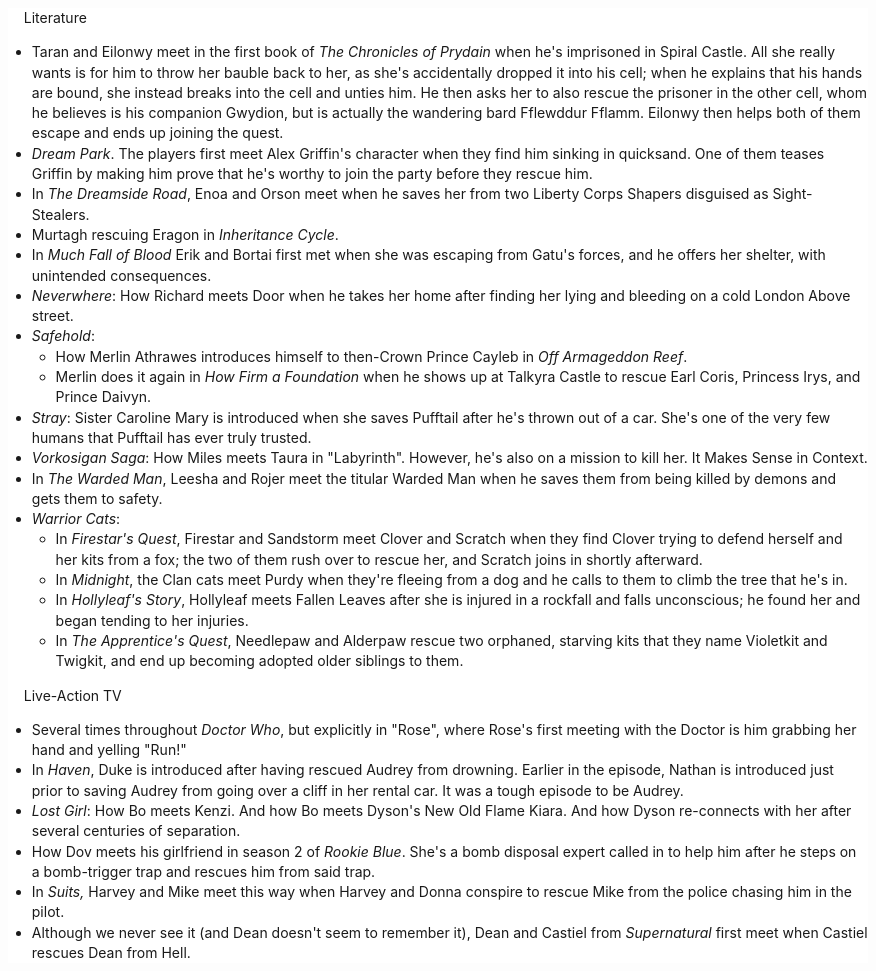     Literature 

-   Taran and Eilonwy meet in the first book of _The Chronicles of Prydain_ when he's imprisoned in Spiral Castle. All she really wants is for him to throw her bauble back to her, as she's accidentally dropped it into his cell; when he explains that his hands are bound, she instead breaks into the cell and unties him. He then asks her to also rescue the prisoner in the other cell, whom he believes is his companion Gwydion, but is actually the wandering bard Fflewddur Fflamm. Eilonwy then helps both of them escape and ends up joining the quest.
-   _Dream Park_. The players first meet Alex Griffin's character when they find him sinking in quicksand. One of them teases Griffin by making him prove that he's worthy to join the party before they rescue him.
-   In _The Dreamside Road_, Enoa and Orson meet when he saves her from two Liberty Corps Shapers disguised as Sight-Stealers.
-   Murtagh rescuing Eragon in _Inheritance Cycle_.
-   In _Much Fall of Blood_ Erik and Bortai first met when she was escaping from Gatu's forces, and he offers her shelter, with unintended consequences.
-   _Neverwhere_: How Richard meets Door when he takes her home after finding her lying and bleeding on a cold London Above street.
-   _Safehold_:
    -   How Merlin Athrawes introduces himself to then-Crown Prince Cayleb in _Off Armageddon Reef_.
    -   Merlin does it again in _How Firm a Foundation_ when he shows up at Talkyra Castle to rescue Earl Coris, Princess Irys, and Prince Daivyn.
-   _Stray_: Sister Caroline Mary is introduced when she saves Pufftail after he's thrown out of a car. She's one of the very few humans that Pufftail has ever truly trusted.
-   _Vorkosigan Saga_: How Miles meets Taura in "Labyrinth". However, he's also on a mission to kill her. It Makes Sense in Context.
-   In _The Warded Man_, Leesha and Rojer meet the titular Warded Man when he saves them from being killed by demons and gets them to safety.
-   _Warrior Cats_:
    -   In _Firestar's Quest_, Firestar and Sandstorm meet Clover and Scratch when they find Clover trying to defend herself and her kits from a fox; the two of them rush over to rescue her, and Scratch joins in shortly afterward.
    -   In _Midnight_, the Clan cats meet Purdy when they're fleeing from a dog and he calls to them to climb the tree that he's in.
    -   In _Hollyleaf's Story_, Hollyleaf meets Fallen Leaves after she is injured in a rockfall and falls unconscious; he found her and began tending to her injuries.
    -   In _The Apprentice's Quest_, Needlepaw and Alderpaw rescue two orphaned, starving kits that they name Violetkit and Twigkit, and end up becoming adopted older siblings to them.

    Live-Action TV 

-   Several times throughout _Doctor Who_, but explicitly in "Rose", where Rose's first meeting with the Doctor is him grabbing her hand and yelling "Run!"
-   In _Haven_, Duke is introduced after having rescued Audrey from drowning. Earlier in the episode, Nathan is introduced just prior to saving Audrey from going over a cliff in her rental car. It was a tough episode to be Audrey.
-   _Lost Girl_: How Bo meets Kenzi. And how Bo meets Dyson's New Old Flame Kiara. And how Dyson re-connects with her after several centuries of separation.
-   How Dov meets his girlfriend in season 2 of _Rookie Blue_. She's a bomb disposal expert called in to help him after he steps on a bomb-trigger trap and rescues him from said trap.
-   In _Suits,_ Harvey and Mike meet this way when Harvey and Donna conspire to rescue Mike from the police chasing him in the pilot.
-   Although we never see it (and Dean doesn't seem to remember it), Dean and Castiel from _Supernatural_ first meet when Castiel rescues Dean from Hell.
